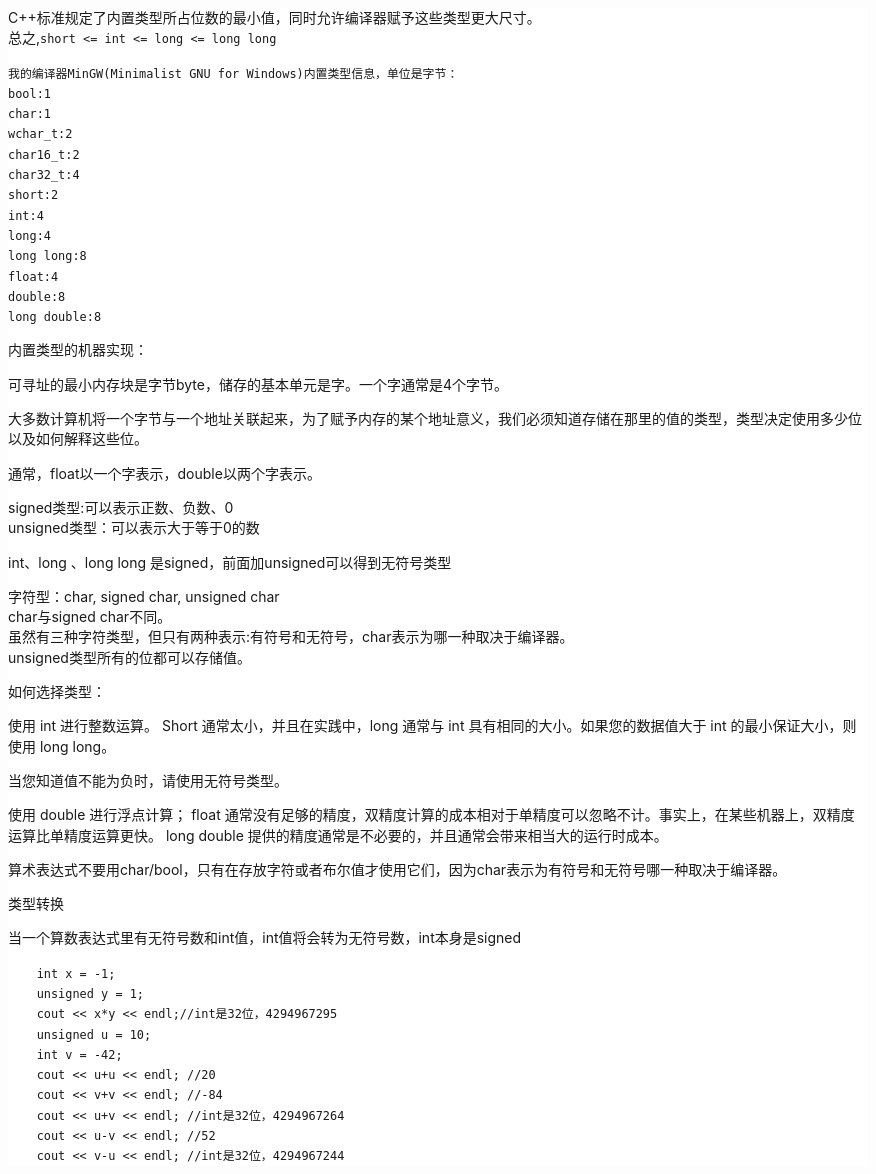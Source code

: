 C++标准规定了内置类型所占位数的最小值，同时允许编译器赋予这些类型更大尺寸。  
总之,`short <= int <= long <= long long`
```
我的编译器MinGW(Minimalist GNU for Windows)内置类型信息，单位是字节：
bool:1  
char:1
wchar_t:2
char16_t:2
char32_t:4
short:2
int:4
long:4
long long:8
float:4
double:8
long double:8
```   
内置类型的机器实现：

可寻址的最小内存块是字节byte，储存的基本单元是字。一个字通常是4个字节。

大多数计算机将一个字节与一个地址关联起来，为了赋予内存的某个地址意义，我们必须知道存储在那里的值的类型，类型决定使用多少位以及如何解释这些位。

通常，float以一个字表示，double以两个字表示。


signed类型:可以表示正数、负数、0  
unsigned类型：可以表示大于等于0的数 

int、long 、long long 是signed，前面加unsigned可以得到无符号类型 

字符型：char, signed char,  unsigned char  
char与signed char不同。  
虽然有三种字符类型，但只有两种表示:有符号和无符号，char表示为哪一种取决于编译器。  
unsigned类型所有的位都可以存储值。 

如何选择类型：  

使用 int 进行整数运算。 Short 通常太小，并且在实践中，long 通常与 int 具有相同的大小。如果您的数据值大于 int 的最小保证大小，则使用 long long。

当您知道值不能为负时，请使用无符号类型。

使用 double 进行浮点计算； float 通常没有足够的精度，双精度计算的成本相对于单精度可以忽略不计。事实上，在某些机器上，双精度运算比单精度运算更快。 long double 提供的精度通常是不必要的，并且通常会带来相当大的运行时成本。

算术表达式不要用char/bool，只有在存放字符或者布尔值才使用它们，因为char表示为有符号和无符号哪一种取决于编译器。

类型转换

当一个算数表达式里有无符号数和int值，int值将会转为无符号数，int本身是signed
```
    int x = -1;
    unsigned y = 1;
    cout << x*y << endl;//int是32位，4294967295
    unsigned u = 10;
    int v = -42;
    cout << u+u << endl; //20
    cout << v+v << endl; //-84
    cout << u+v << endl; //int是32位，4294967264
    cout << u-v << endl; //52
    cout << v-u << endl; //int是32位，4294967244
```
